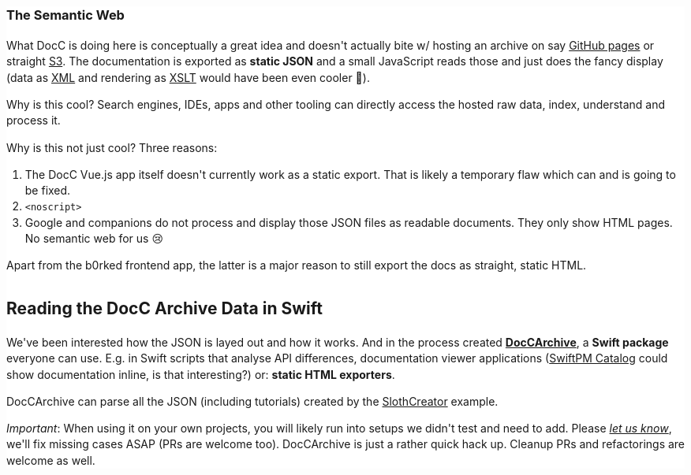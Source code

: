 ### The Semantic Web

What DocC is doing here is conceptually a great idea and 
doesn't actually bite w/ hosting an archive on
say 
[GitHub pages](https://pages.github.com)
or straight 
[S3](https://docs.aws.amazon.com/AmazonS3/latest/userguide/HostingWebsiteOnS3Setup.html).
The documentation is exported as **static JSON** and a small
JavaScript reads those and just does the fancy display
(data as 
 [XML](https://en.wikipedia.org/wiki/XML) and rendering as 
 [XSLT](https://developer.mozilla.org/en-US/docs/Web/XSLT) 
 would have been even cooler 👴).

Why is this cool?
Search engines, IDEs, apps and other tooling can directly access
the hosted raw data, index, understand and process it.

Why is this not just cool? Three reasons:
1. The DocC Vue.js app itself doesn't currently work as a static
   export. That is likely a temporary flaw which can and is
   going to be fixed.
2. `<noscript>`
3. Google and companions do not process and display those
   JSON files as readable documents. They only show HTML
   pages. No semantic web for us 😢

Apart from the b0rked frontend app, the latter is a major reason to
still export the docs as straight, static HTML.

## Reading the DocC Archive Data in Swift

We've been interested how the JSON is layed out and how it
works.
And in the process created
[**DocCArchive**](https://github.com/DoccZz/DocCArchive),
a **Swift package** everyone can use. 
E.g. in Swift scripts that analyse API differences, documentation viewer
applications ([SwiftPM Catalog](https://zeezide.de/en/products/swiftpmcatalog/)
could show documentation inline, is that interesting?) 
or: **static HTML exporters**.

DocCArchive can parse all the JSON (including tutorials)
created by the 
[SlothCreator](https://developer.apple.com/documentation/xcode/slothcreator_building_docc_documentation_in_xcode)
example.

*Important*: When using it on your own projects, you will likely run
into setups we didn't test and need to add. Please
[*let us know*](https://github.com/DoccZz/DocCArchive/issues),
we'll fix missing cases ASAP (PRs are welcome too).
DocCArchive is just a rather quick hack up. Cleanup PRs and
refactorings are welcome as well.
